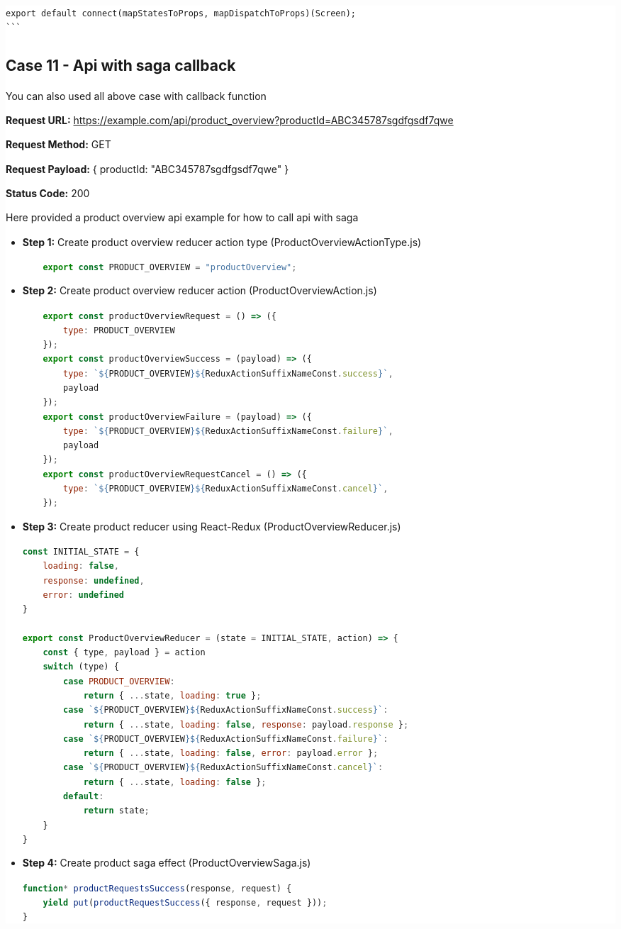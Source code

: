     export default connect(mapStatesToProps, mapDispatchToProps)(Screen);
    ```

## Case 11 - Api with saga callback
You can also used all above case with callback function

**Request URL:** https://example.com/api/product_overview?productId=ABC345787sgdfgsdf7qwe

**Request Method:** GET

**Request Payload:** { productId: "ABC345787sgdfgsdf7qwe" }

**Status Code:** 200

Here provided a product overview api example for how to call api with saga

- **Step 1:** Create product overview reducer action type (ProductOverviewActionType.js)
    ```js
        export const PRODUCT_OVERVIEW = "productOverview"; 
    ```
- **Step 2:** Create product overview reducer action (ProductOverviewAction.js)
    ```js
        export const productOverviewRequest = () => ({
            type: PRODUCT_OVERVIEW
        });
        export const productOverviewSuccess = (payload) => ({
            type: `${PRODUCT_OVERVIEW}${ReduxActionSuffixNameConst.success}`,
            payload
        });
        export const productOverviewFailure = (payload) => ({
            type: `${PRODUCT_OVERVIEW}${ReduxActionSuffixNameConst.failure}`,
            payload
        });
        export const productOverviewRequestCancel = () => ({
            type: `${PRODUCT_OVERVIEW}${ReduxActionSuffixNameConst.cancel}`,
        });
    ```
- **Step 3:** Create product reducer using React-Redux (ProductOverviewReducer.js)
    ```js
    const INITIAL_STATE = {
        loading: false,
        response: undefined,
        error: undefined
    }

    export const ProductOverviewReducer = (state = INITIAL_STATE, action) => {
        const { type, payload } = action
        switch (type) {
            case PRODUCT_OVERVIEW:
                return { ...state, loading: true };
            case `${PRODUCT_OVERVIEW}${ReduxActionSuffixNameConst.success}`:
                return { ...state, loading: false, response: payload.response };
            case `${PRODUCT_OVERVIEW}${ReduxActionSuffixNameConst.failure}`:
                return { ...state, loading: false, error: payload.error };            
            case `${PRODUCT_OVERVIEW}${ReduxActionSuffixNameConst.cancel}`:
                return { ...state, loading: false };
            default:
                return state;
        }
    }
    ```
- **Step 4:** Create product saga effect (ProductOverviewSaga.js)
    ```js
    function* productRequestsSuccess(response, request) {
        yield put(productRequestSuccess({ response, request }));
    }